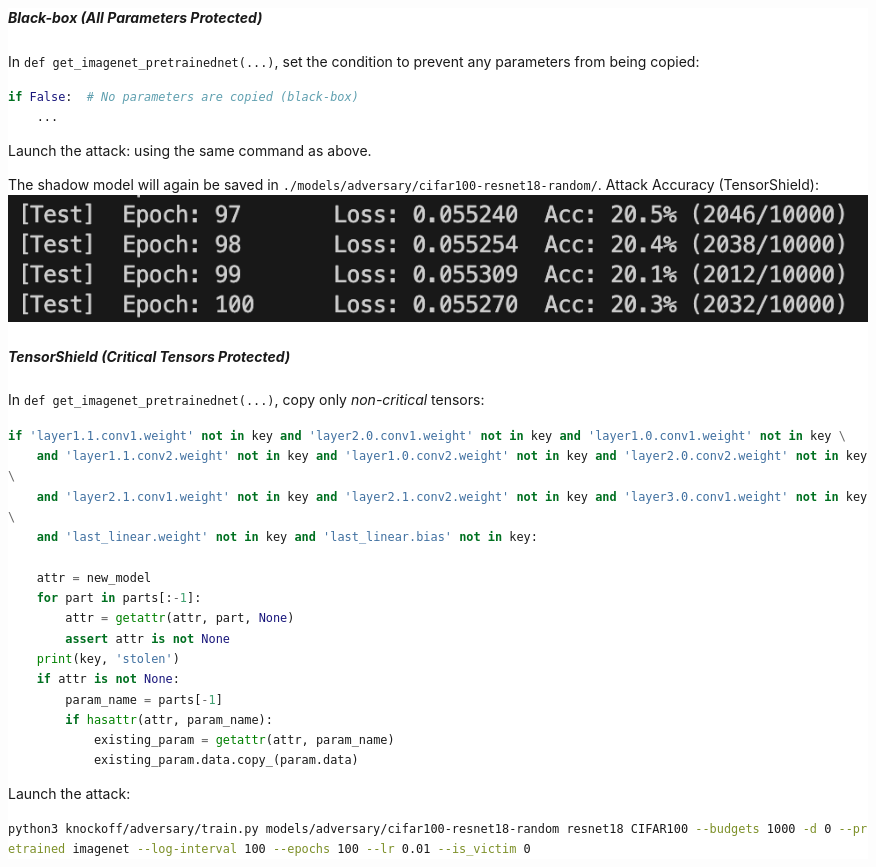 
##### Black-box (All Parameters Protected)

In `def get_imagenet_pretrainednet(...)`, set the condition to prevent any parameters from being copied:

```python
if False:  # No parameters are copied (black-box)
    ...
```

Launch the attack: using the same command as above. 

The shadow model will again be saved in `./models/adversary/cifar100-resnet18-random/`.
Attack Accuracy (TensorShield):
![alt text](image.png)


##### TensorShield (Critical Tensors Protected)

In `def get_imagenet_pretrainednet(...)`, copy only *non-critical* tensors:

```python
if 'layer1.1.conv1.weight' not in key and 'layer2.0.conv1.weight' not in key and 'layer1.0.conv1.weight' not in key \
    and 'layer1.1.conv2.weight' not in key and 'layer1.0.conv2.weight' not in key and 'layer2.0.conv2.weight' not in key \
    and 'layer2.1.conv1.weight' not in key and 'layer2.1.conv2.weight' not in key and 'layer3.0.conv1.weight' not in key \
    and 'last_linear.weight' not in key and 'last_linear.bias' not in key:
    
    attr = new_model
    for part in parts[:-1]:
        attr = getattr(attr, part, None)
        assert attr is not None
    print(key, 'stolen')
    if attr is not None:
        param_name = parts[-1]
        if hasattr(attr, param_name):
            existing_param = getattr(attr, param_name)
            existing_param.data.copy_(param.data)
```

Launch the attack:

```bash
python3 knockoff/adversary/train.py models/adversary/cifar100-resnet18-random resnet18 CIFAR100 --budgets 1000 -d 0 --pretrained imagenet --log-interval 100 --epochs 100 --lr 0.01 --is_victim 0
```
